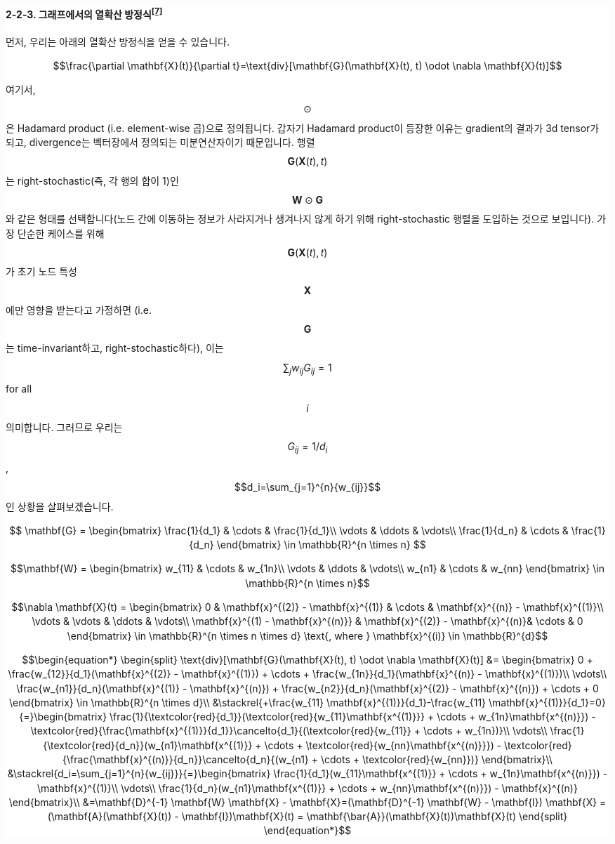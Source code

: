 #### 2-2-3. 그래프에서의 열확산 방정식<sup>[[7]](#footnote_7)</sup>

먼저, 우리는 아래의 열확산 방정식을 얻을 수 있습니다.

$$\frac{\partial \mathbf{X}(t)}{\partial t}=\text{div}[\mathbf{G}(\mathbf{X}(t), t) \odot \nabla \mathbf{X}(t)]$$


여기서, $$\odot$$은 Hadamard product (i.e. element-wise 곱)으로 정의됩니다. 갑자기 Hadamard product이 등장한 이유는 gradient의 결과가 3d tensor가 되고, divergence는 벡터장에서 정의되는 미분연산자이기 때문입니다. 행렬 $$\mathbf{G}(\mathbf{X}(t),t)$$는 right-stochastic(즉, 각 행의 합이 1)인 $$\mathbf{W} \odot \mathbf{G}$$와 같은 형태를 선택합니다(노드 간에 이동하는 정보가 사라지거나 생겨나지 않게 하기 위해 right-stochastic 행렬을 도입하는 것으로 보입니다). 가장 단순한 케이스를 위해 $$\mathbf{G}(\mathbf{X}(t),t)$$가 초기 노드 특성 $$\mathbf{X}$$에만 영향을 받는다고 가정하면 (i.e. $$\mathbf{G}$$는 time-invariant하고, right-stochastic하다), 이는 $$\sum_j{w_{ij}G_{ij}}=1$$ for all $$i$$ 의미합니다. 그러므로 우리는 $$G_{ij}=1/d_{i}$$, $$d_i=\sum_{j=1}^{n}{w_{ij}}$$인 상황을 살펴보겠습니다.

$$
\mathbf{G} = \begin{bmatrix}
\frac{1}{d_1} & \cdots & \frac{1}{d_1}\\
\vdots & \ddots & \vdots\\
\frac{1}{d_n} & \cdots & \frac{1}{d_n}
\end{bmatrix} \in \mathbb{R}^{n \times n}
$$

$$\mathbf{W} = \begin{bmatrix}
w_{11} & \cdots & w_{1n}\\
\vdots & \ddots & \vdots\\
w_{n1} & \cdots & w_{nn}
\end{bmatrix} \in \mathbb{R}^{n \times n}$$

$$\nabla \mathbf{X}(t) = \begin{bmatrix}
0 & \mathbf{x}^{(2)} - \mathbf{x}^{(1)} & \cdots & \mathbf{x}^{(n)} - \mathbf{x}^{(1)}\\
\vdots & \vdots & \ddots & \vdots\\
\mathbf{x}^{(1) - \mathbf{x}^{(n)}} & \mathbf{x}^{(2)} - \mathbf{x}^{(n)}& \cdots & 0
\end{bmatrix} \in \mathbb{R}^{n \times n \times d} \text{, where } \mathbf{x}^{(i)} \in \mathbb{R}^{d}$$

$$\begin{equation*}
\begin{split}
\text{div}[\mathbf{G}(\mathbf{X}(t), t) \odot \nabla \mathbf{X}(t)] &= \begin{bmatrix}
0 + \frac{w_{12}}{d_1}(\mathbf{x}^{(2)} - \mathbf{x}^{(1)}) + \cdots + \frac{w_{1n}}{d_1}(\mathbf{x}^{(n)} - \mathbf{x}^{(1)})\\
\vdots\\
\frac{w_{n1}}{d_n}(\mathbf{x}^{(1)} - \mathbf{x}^{(n)}) + \frac{w_{n2}}{d_n}(\mathbf{x}^{(2)} - \mathbf{x}^{(n)}) + \cdots + 0
\end{bmatrix} \in \mathbb{R}^{n \times d}\\
&\stackrel{+\frac{w_{11} \mathbf{x}^{(1)}}{d_1}-\frac{w_{11} \mathbf{x}^{(1)}}{d_1}=0}{=}\begin{bmatrix}
\frac{1}{\textcolor{red}{d_1}}(\textcolor{red}{w_{11}\mathbf{x^{(1)}}} + \cdots + w_{1n}\mathbf{x^{(n)}}) - \textcolor{red}{\frac{\mathbf{x}^{(1)}}{d_1}}\cancelto{d_1}{(\textcolor{red}{w_{11}} + \cdots + w_{1n})}\\
\vdots\\
\frac{1}{\textcolor{red}{d_n}}(w_{n1}\mathbf{x^{(1)}} + \cdots + \textcolor{red}{w_{nn}\mathbf{x^{(n)}}}) - \textcolor{red}{\frac{\mathbf{x}^{(n)}}{d_n}}\cancelto{d_n}{(w_{n1} + \cdots + \textcolor{red}{w_{nn}})}
\end{bmatrix}\\
&\stackrel{d_i=\sum_{j=1}^{n}{w_{ij}}}{=}\begin{bmatrix}
\frac{1}{d_1}(w_{11}\mathbf{x^{(1)}} + \cdots + w_{1n}\mathbf{x^{(n)}}) - \mathbf{x}^{(1)}\\
\vdots\\
\frac{1}{d_n}(w_{n1}\mathbf{x^{(1)}} + \cdots + w_{nn}\mathbf{x^{(n)}}) - \mathbf{x}^{(n)}
\end{bmatrix}\\
&=\mathbf{D}^{-1} \mathbf{W} \mathbf{X} - \mathbf{X}=(\mathbf{D}^{-1} \mathbf{W} - \mathbf{I}) \mathbf{X} = (\mathbf{A}(\mathbf{X}(t)) - \mathbf{I})\mathbf{X}(t) = \mathbf{\bar{A}}(\mathbf{X}(t))\mathbf{X}(t)
\end{split}
\end{equation*}$$
